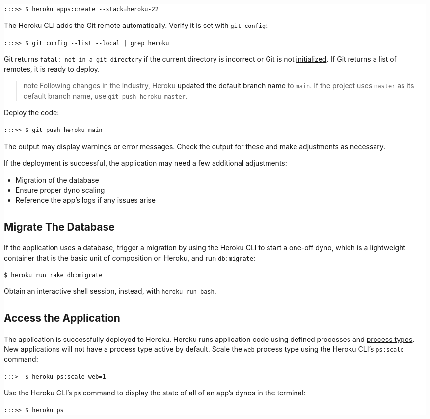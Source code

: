 ```term
:::>> $ heroku apps:create --stack=heroku-22
```

The Heroku CLI adds the Git remote automatically. Verify it is set with `git config`:

```term
:::>> $ git config --list --local | grep heroku
```

Git returns `fatal: not in a git directory` if the current directory is incorrect or Git is not [initialized](#store-the-app-in-git). If Git returns a list of remotes, it is ready to deploy.

>note
>Following changes in the industry, Heroku [updated the default branch name](​​https://devcenter.heroku.com/changelog-items/1829) to `main`. If the project uses `master` as its default branch name, use `git push heroku master`.

Deploy the code:

```term
:::>> $ git push heroku main
```

The output may display warnings or error messages. Check the output for these and make adjustments as necessary.

If the deployment is successful, the application may need a few additional adjustments:

* Migration of the database
* Ensure proper dyno scaling
* Reference the app’s logs if any issues arise

## Migrate The Database

If the application uses a database, trigger a migration by using the Heroku CLI to start a one-off  [dyno](dynos), which is a lightweight container that is the basic unit of composition on Heroku, and run `db:migrate`:

```term
$ heroku run rake db:migrate
```

Obtain an interactive shell session, instead, with `heroku run bash`.

## Access the Application

The application is successfully deployed to Heroku. Heroku runs application code using defined processes and [process types](procfile). New applications will not have a process type active by default. Scale the `web` process type using the Heroku CLI’s `ps:scale` command:

```term
:::>- $ heroku ps:scale web=1
```

Use the Heroku CLI’s `ps` command to display the state of all of an app’s dynos in the terminal:

```term
:::>> $ heroku ps
```
